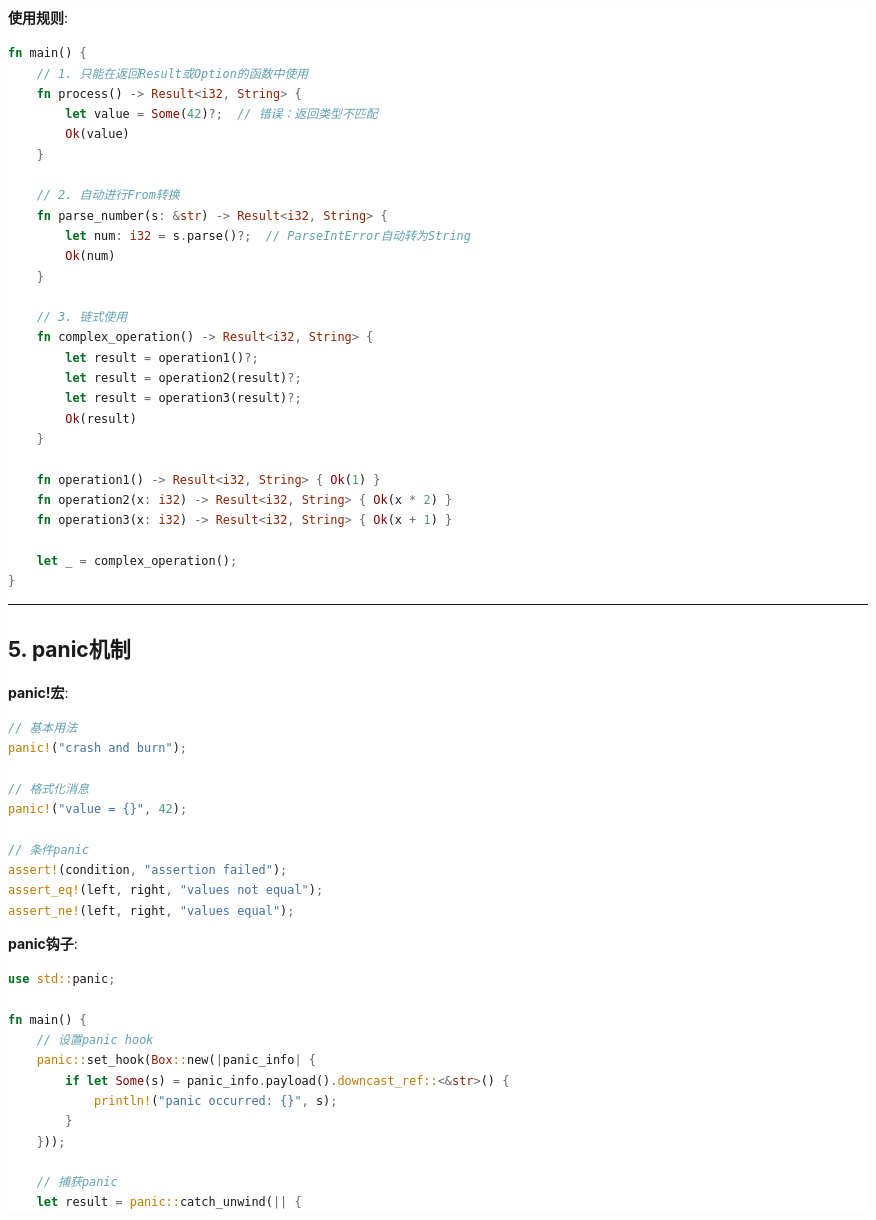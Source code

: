 **使用规则**:

```rust
fn main() {
    // 1. 只能在返回Result或Option的函数中使用
    fn process() -> Result<i32, String> {
        let value = Some(42)?;  // 错误：返回类型不匹配
        Ok(value)
    }

    // 2. 自动进行From转换
    fn parse_number(s: &str) -> Result<i32, String> {
        let num: i32 = s.parse()?;  // ParseIntError自动转为String
        Ok(num)
    }

    // 3. 链式使用
    fn complex_operation() -> Result<i32, String> {
        let result = operation1()?;
        let result = operation2(result)?;
        let result = operation3(result)?;
        Ok(result)
    }

    fn operation1() -> Result<i32, String> { Ok(1) }
    fn operation2(x: i32) -> Result<i32, String> { Ok(x * 2) }
    fn operation3(x: i32) -> Result<i32, String> { Ok(x + 1) }

    let _ = complex_operation();
}
```

---

## 5. panic机制

**panic!宏**:

```rust
// 基本用法
panic!("crash and burn");

// 格式化消息
panic!("value = {}", 42);

// 条件panic
assert!(condition, "assertion failed");
assert_eq!(left, right, "values not equal");
assert_ne!(left, right, "values equal");
```

**panic钩子**:

```rust
use std::panic;

fn main() {
    // 设置panic hook
    panic::set_hook(Box::new(|panic_info| {
        if let Some(s) = panic_info.payload().downcast_ref::<&str>() {
            println!("panic occurred: {}", s);
        }
    }));

    // 捕获panic
    let result = panic::catch_unwind(|| {
```